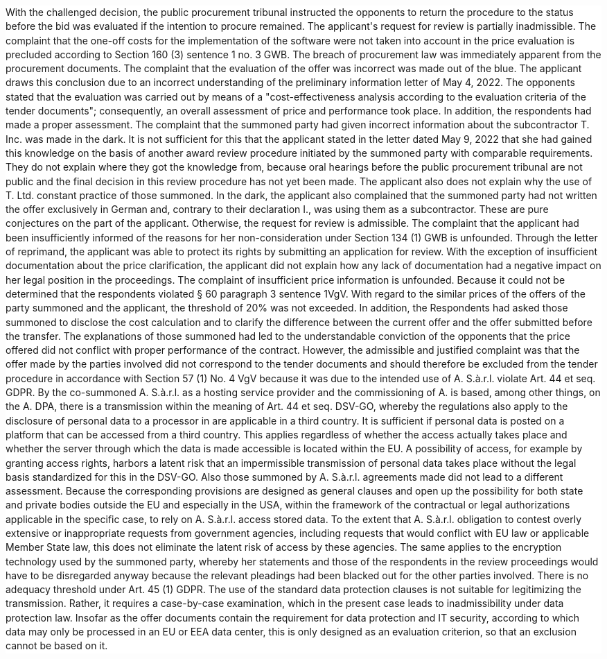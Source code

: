 With the challenged decision, the public procurement tribunal instructed the opponents to return the procedure to the status before the bid was evaluated if the intention to procure remained. The applicant's request for review is partially inadmissible. The complaint that the one-off costs for the implementation of the software were not taken into account in the price evaluation is precluded according to Section 160 (3) sentence 1 no. 3 GWB. The breach of procurement law was immediately apparent from the procurement documents. The complaint that the evaluation of the offer was incorrect was made out of the blue. The applicant draws this conclusion due to an incorrect understanding of the preliminary information letter of May 4, 2022. The opponents stated that the evaluation was carried out by means of a "cost-effectiveness analysis according to the evaluation criteria of the tender documents"; consequently, an overall assessment of price and performance took place. In addition, the respondents had made a proper assessment. The complaint that the summoned party had given incorrect information about the subcontractor T. Inc. was made in the dark. It is not sufficient for this that the applicant stated in the letter dated May 9, 2022 that she had gained this knowledge on the basis of another award review procedure initiated by the summoned party with comparable requirements. They do not explain where they got the knowledge from, because oral hearings before the public procurement tribunal are not public and the final decision in this review procedure has not yet been made. The applicant also does not explain why the use of T. Ltd. constant practice of those summoned. In the dark, the applicant also complained that the summoned party had not written the offer exclusively in German and, contrary to their declaration I., was using them as a subcontractor. These are pure conjectures on the part of the applicant. Otherwise, the request for review is admissible. The complaint that the applicant had been insufficiently informed of the reasons for her non-consideration under Section 134 (1) GWB is unfounded. Through the letter of reprimand, the applicant was able to protect its rights by submitting an application for review. With the exception of insufficient documentation about the price clarification, the applicant did not explain how any lack of documentation had a negative impact on her legal position in the proceedings. The complaint of insufficient price information is unfounded. Because it could not be determined that the respondents violated § 60 paragraph 3 sentence 1VgV. With regard to the similar prices of the offers of the party summoned and the applicant, the threshold of 20% was not exceeded. In addition, the Respondents had asked those summoned to disclose the cost calculation and to clarify the difference between the current offer and the offer submitted before the transfer. The explanations of those summoned had led to the understandable conviction of the opponents that the price offered did not conflict with proper performance of the contract. However, the admissible and justified complaint was that the offer made by the parties involved did not correspond to the tender documents and should therefore be excluded from the tender procedure in accordance with Section 57 (1) No. 4 VgV because it was due to the intended use of A. S.à.r.l. violate Art. 44 et seq. GDPR. By the co-summoned A. S.à.r.l. as a hosting service provider and the commissioning of A. is based, among other things, on the A. DPA, there is a transmission within the meaning of Art. 44 et seq. DSV-GO, whereby the regulations also apply to the disclosure of personal data to a processor in are applicable in a third country. It is sufficient if personal data is posted on a platform that can be accessed from a third country. This applies regardless of whether the access actually takes place and whether the server through which the data is made accessible is located within the EU. A possibility of access, for example by granting access rights, harbors a latent risk that an impermissible transmission of personal data takes place without the legal basis standardized for this in the DSV-GO. Also those summoned by A. S.à.r.l. agreements made did not lead to a different assessment. Because the corresponding provisions are designed as general clauses and open up the possibility for both state and private bodies outside the EU and especially in the USA, within the framework of the contractual or legal authorizations applicable in the specific case, to rely on A. S.à.r.l. access stored data. To the extent that A. S.à.r.l. obligation to contest overly extensive or inappropriate requests from government agencies, including requests that would conflict with EU law or applicable Member State law, this does not eliminate the latent risk of access by these agencies. The same applies to the encryption technology used by the summoned party, whereby her statements and those of the respondents in the review proceedings would have to be disregarded anyway because the relevant pleadings had been blacked out for the other parties involved. There is no adequacy threshold under Art. 45 (1) GDPR. The use of the standard data protection clauses is not suitable for legitimizing the transmission. Rather, it requires a case-by-case examination, which in the present case leads to inadmissibility under data protection law. Insofar as the offer documents contain the requirement for data protection and IT security, according to which data may only be processed in an EU or EEA data center, this is only designed as an evaluation criterion, so that an exclusion cannot be based on it.
